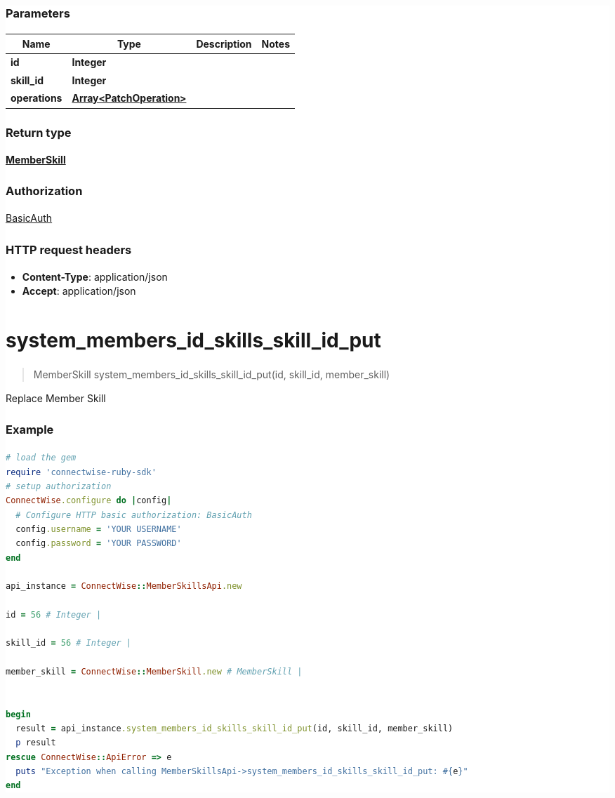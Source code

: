 ### Parameters

Name | Type | Description  | Notes
------------- | ------------- | ------------- | -------------
 **id** | **Integer**|  | 
 **skill_id** | **Integer**|  | 
 **operations** | [**Array&lt;PatchOperation&gt;**](PatchOperation.md)|  | 

### Return type

[**MemberSkill**](MemberSkill.md)

### Authorization

[BasicAuth](../README.md#BasicAuth)

### HTTP request headers

 - **Content-Type**: application/json
 - **Accept**: application/json



# **system_members_id_skills_skill_id_put**
> MemberSkill system_members_id_skills_skill_id_put(id, skill_id, member_skill)



Replace Member Skill

### Example
```ruby
# load the gem
require 'connectwise-ruby-sdk'
# setup authorization
ConnectWise.configure do |config|
  # Configure HTTP basic authorization: BasicAuth
  config.username = 'YOUR USERNAME'
  config.password = 'YOUR PASSWORD'
end

api_instance = ConnectWise::MemberSkillsApi.new

id = 56 # Integer | 

skill_id = 56 # Integer | 

member_skill = ConnectWise::MemberSkill.new # MemberSkill | 


begin
  result = api_instance.system_members_id_skills_skill_id_put(id, skill_id, member_skill)
  p result
rescue ConnectWise::ApiError => e
  puts "Exception when calling MemberSkillsApi->system_members_id_skills_skill_id_put: #{e}"
end
```
